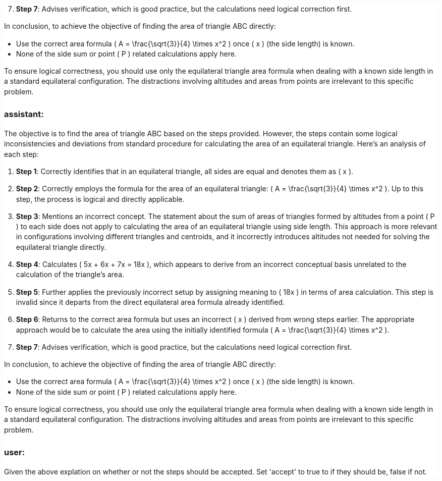 7. **Step 7**: Advises verification, which is good practice, but the calculations need logical correction first.

In conclusion, to achieve the objective of finding the area of triangle ABC directly:

- Use the correct area formula \( A = \frac{\sqrt{3}}{4} \times x^2 \) once \( x \) (the side length) is known.
- None of the side sum or point \( P \) related calculations apply here.

To ensure logical correctness, you should use only the equilateral triangle area formula when dealing with a known side length in a standard equilateral configuration. The distractions involving altitudes and areas from points are irrelevant to this specific problem.
### assistant: 
The objective is to find the area of triangle ABC based on the steps provided. However, the steps contain some logical inconsistencies and deviations from standard procedure for calculating the area of an equilateral triangle. Here’s an analysis of each step:

1. **Step 1**: Correctly identifies that in an equilateral triangle, all sides are equal and denotes them as \( x \).

2. **Step 2**: Correctly employs the formula for the area of an equilateral triangle: \( A = \frac{\sqrt{3}}{4} \times x^2 \). Up to this step, the process is logical and directly applicable.

3. **Step 3**: Mentions an incorrect concept. The statement about the sum of areas of triangles formed by altitudes from a point \( P \) to each side does not apply to calculating the area of an equilateral triangle using side length. This approach is more relevant in configurations involving different triangles and centroids, and it incorrectly introduces altitudes not needed for solving the equilateral triangle directly.

4. **Step 4**: Calculates \( 5x + 6x + 7x = 18x \), which appears to derive from an incorrect conceptual basis unrelated to the calculation of the triangle’s area.

5. **Step 5**: Further applies the previously incorrect setup by assigning meaning to \( 18x \) in terms of area calculation. This step is invalid since it departs from the direct equilateral area formula already identified.

6. **Step 6**: Returns to the correct area formula but uses an incorrect \( x \) derived from wrong steps earlier. The appropriate approach would be to calculate the area using the initially identified formula \( A = \frac{\sqrt{3}}{4} \times x^2 \).

7. **Step 7**: Advises verification, which is good practice, but the calculations need logical correction first.

In conclusion, to achieve the objective of finding the area of triangle ABC directly:

- Use the correct area formula \( A = \frac{\sqrt{3}}{4} \times x^2 \) once \( x \) (the side length) is known.
- None of the side sum or point \( P \) related calculations apply here.

To ensure logical correctness, you should use only the equilateral triangle area formula when dealing with a known side length in a standard equilateral configuration. The distractions involving altitudes and areas from points are irrelevant to this specific problem.
### user: 
Given the above explation on whether or not the steps should be accepted. Set 'accept' to true to if they should be, false if not.
